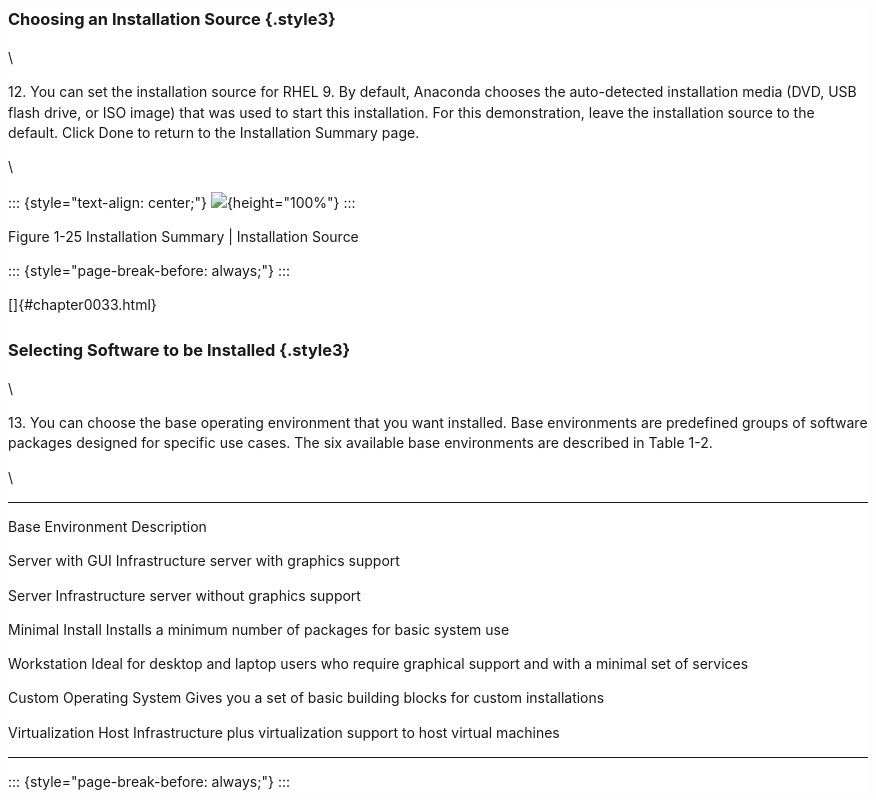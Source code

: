 ### Choosing an Installation Source {.style3}

\

12\. You can set the installation source for RHEL 9. By default,
Anaconda chooses the auto-detected installation media (DVD, USB flash
drive, or ISO image) that was used to start this installation. For this
demonstration, leave the installation source to the default. Click Done
to return to the Installation Summary page.

\

::: {style="text-align: center;"}
![](davidvargasxyz.github.io/docs/images/image-QYL8NB4M.jpg){height="100%"}
:::

Figure 1-25 Installation Summary \| Installation Source

::: {style="page-break-before: always;"}
:::

[]{#chapter0033.html}

### Selecting Software to be Installed {.style3}

\

13\. You can choose the base operating environment that you want
installed. Base environments are predefined groups of software packages
designed for specific use cases. The six available base environments are
described in Table 1-2.

\

  ----------------------------------- -----------------------------------
  Base Environment                    Description

  Server with GUI                     Infrastructure server with graphics
                                      support

  Server                              Infrastructure server without
                                      graphics support

  Minimal Install                     Installs a minimum number of
                                      packages for basic system use

  Workstation                         Ideal for desktop and laptop users
                                      who require graphical support and
                                      with a minimal set of services

  Custom Operating System             Gives you a set of basic building
                                      blocks for custom installations

  Virtualization Host                 Infrastructure plus virtualization
                                      support to host virtual machines
  ----------------------------------- -----------------------------------

::: {style="page-break-before: always;"}
:::
